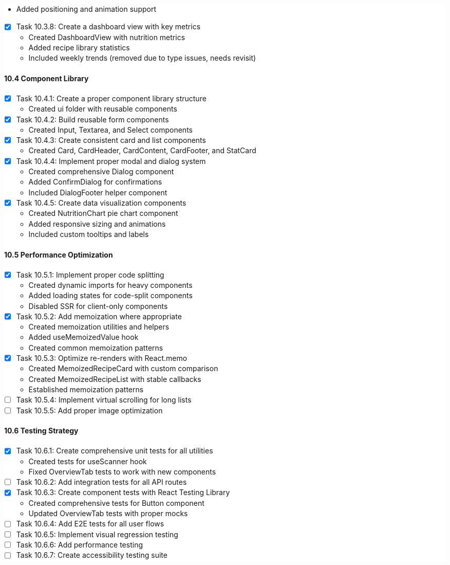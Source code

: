   - Added positioning and animation support
- [x] Task 10.3.8: Create a dashboard view with key metrics
  - Created DashboardView with nutrition metrics
  - Added recipe library statistics
  - Included weekly trends (removed due to type issues, needs revisit)

#### 10.4 Component Library

- [x] Task 10.4.1: Create a proper component library structure
  - Created ui folder with reusable components
- [x] Task 10.4.2: Build reusable form components
  - Created Input, Textarea, and Select components
- [x] Task 10.4.3: Create consistent card and list components
  - Created Card, CardHeader, CardContent, CardFooter, and StatCard
- [x] Task 10.4.4: Implement proper modal and dialog system
  - Created comprehensive Dialog component
  - Added ConfirmDialog for confirmations
  - Included DialogFooter helper component
- [x] Task 10.4.5: Create data visualization components
  - Created NutritionChart pie chart component
  - Added responsive sizing and animations
  - Included custom tooltips and labels

#### 10.5 Performance Optimization

- [x] Task 10.5.1: Implement proper code splitting
  - Created dynamic imports for heavy components
  - Added loading states for code-split components
  - Disabled SSR for client-only components
- [x] Task 10.5.2: Add memoization where appropriate
  - Created memoization utilities and helpers
  - Added useMemoizedValue hook
  - Created common memoization patterns
- [x] Task 10.5.3: Optimize re-renders with React.memo
  - Created MemoizedRecipeCard with custom comparison
  - Created MemoizedRecipeList with stable callbacks
  - Established memoization patterns
- [ ] Task 10.5.4: Implement virtual scrolling for long lists
- [ ] Task 10.5.5: Add proper image optimization

#### 10.6 Testing Strategy

- [x] Task 10.6.1: Create comprehensive unit tests for all utilities
  - Created tests for useScanner hook
  - Fixed OverviewTab tests to work with new components
- [ ] Task 10.6.2: Add integration tests for all API routes
- [x] Task 10.6.3: Create component tests with React Testing Library
  - Created comprehensive tests for Button component
  - Updated OverviewTab tests with proper mocks
- [ ] Task 10.6.4: Add E2E tests for all user flows
- [ ] Task 10.6.5: Implement visual regression testing
- [ ] Task 10.6.6: Add performance testing
- [ ] Task 10.6.7: Create accessibility testing suite
